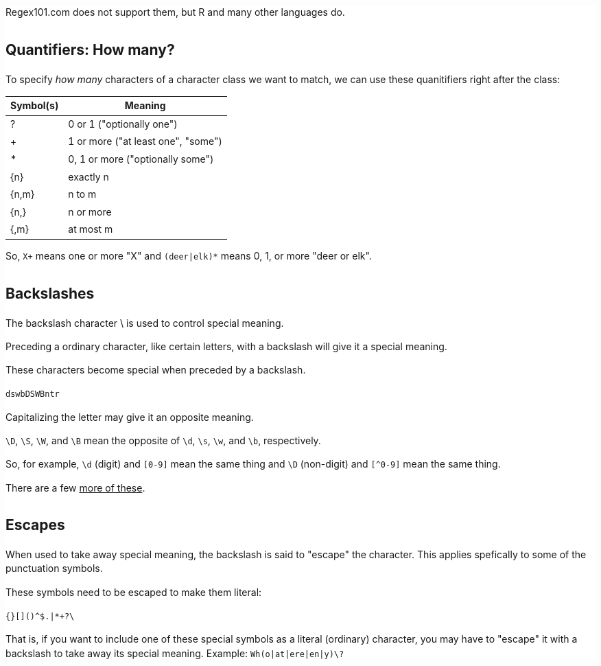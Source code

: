 Regex101.com does not support them, but R and many other languages do.

## Quantifiers: How many?

To specify _how many_ characters of a character class we want to match, we can
use these quanitifiers right after the class:

Symbol(s) | Meaning 
--------- | ------------- 
?         | 0 or 1 ("optionally one")
+         | 1 or more ("at least one", "some")
*         | 0, 1 or more ("optionally some")
{n}       | exactly n
{n,m}     | n to m
{n,}      | n or more
{,m}      | at most m

So, `X+` means one or more "X" and `(deer|elk)*` means 0, 1, or more "deer or elk".

## Backslashes

The backslash character \ is used to control special meaning. 

Preceding a ordinary character, like certain letters, with a backslash will 
give it a special meaning.

These characters become special when preceded by a backslash.

```
dswbDSWBntr
```

Capitalizing the letter may give it an opposite meaning.

`\D`, `\S`, `\W`, and `\B` mean the opposite of `\d`, `\s`, `\w`, and `\b`, respectively.

So, for example, `\d` (digit) and `[0-9]` mean the same thing and `\D` (non-digit) 
and `[^0-9]` mean the same thing.

There are a few [more of these](https://www.hscripts.com/tutorials/regular-expression/metacharacter-list.php).

## Escapes

When used to take away special meaning, the backslash is said to "escape" 
the character. This applies spefically to some of the punctuation symbols.

These symbols need to be escaped to make them literal:

```
{}[]()^$.|*+?\
```

That is, if you want to include one of these special symbols as a 
literal (ordinary) character, you may have to "escape" it with a backslash 
to take away its special meaning. Example: `Wh(o|at|ere|en|y)\?`
